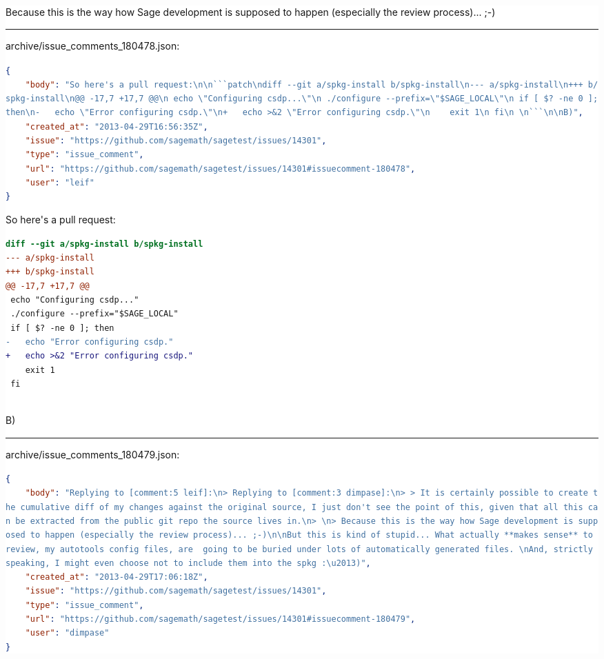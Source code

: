 Because this is the way how Sage development is supposed to happen (especially the review process)... ;-)



---

archive/issue_comments_180478.json:
```json
{
    "body": "So here's a pull request:\n\n```patch\ndiff --git a/spkg-install b/spkg-install\n--- a/spkg-install\n+++ b/spkg-install\n@@ -17,7 +17,7 @@\n echo \"Configuring csdp...\"\n ./configure --prefix=\"$SAGE_LOCAL\"\n if [ $? -ne 0 ]; then\n-   echo \"Error configuring csdp.\"\n+   echo >&2 \"Error configuring csdp.\"\n    exit 1\n fi\n \n```\n\nB)",
    "created_at": "2013-04-29T16:56:35Z",
    "issue": "https://github.com/sagemath/sagetest/issues/14301",
    "type": "issue_comment",
    "url": "https://github.com/sagemath/sagetest/issues/14301#issuecomment-180478",
    "user": "leif"
}
```

So here's a pull request:

```patch
diff --git a/spkg-install b/spkg-install
--- a/spkg-install
+++ b/spkg-install
@@ -17,7 +17,7 @@
 echo "Configuring csdp..."
 ./configure --prefix="$SAGE_LOCAL"
 if [ $? -ne 0 ]; then
-   echo "Error configuring csdp."
+   echo >&2 "Error configuring csdp."
    exit 1
 fi
 
```

B)



---

archive/issue_comments_180479.json:
```json
{
    "body": "Replying to [comment:5 leif]:\n> Replying to [comment:3 dimpase]:\n> > It is certainly possible to create the cumulative diff of my changes against the original source, I just don't see the point of this, given that all this can be extracted from the public git repo the source lives in.\n> \n> Because this is the way how Sage development is supposed to happen (especially the review process)... ;-)\n\nBut this is kind of stupid... What actually **makes sense** to review, my autotools config files, are  going to be buried under lots of automatically generated files. \nAnd, strictly speaking, I might even choose not to include them into the spkg :\u2013)",
    "created_at": "2013-04-29T17:06:18Z",
    "issue": "https://github.com/sagemath/sagetest/issues/14301",
    "type": "issue_comment",
    "url": "https://github.com/sagemath/sagetest/issues/14301#issuecomment-180479",
    "user": "dimpase"
}
```
